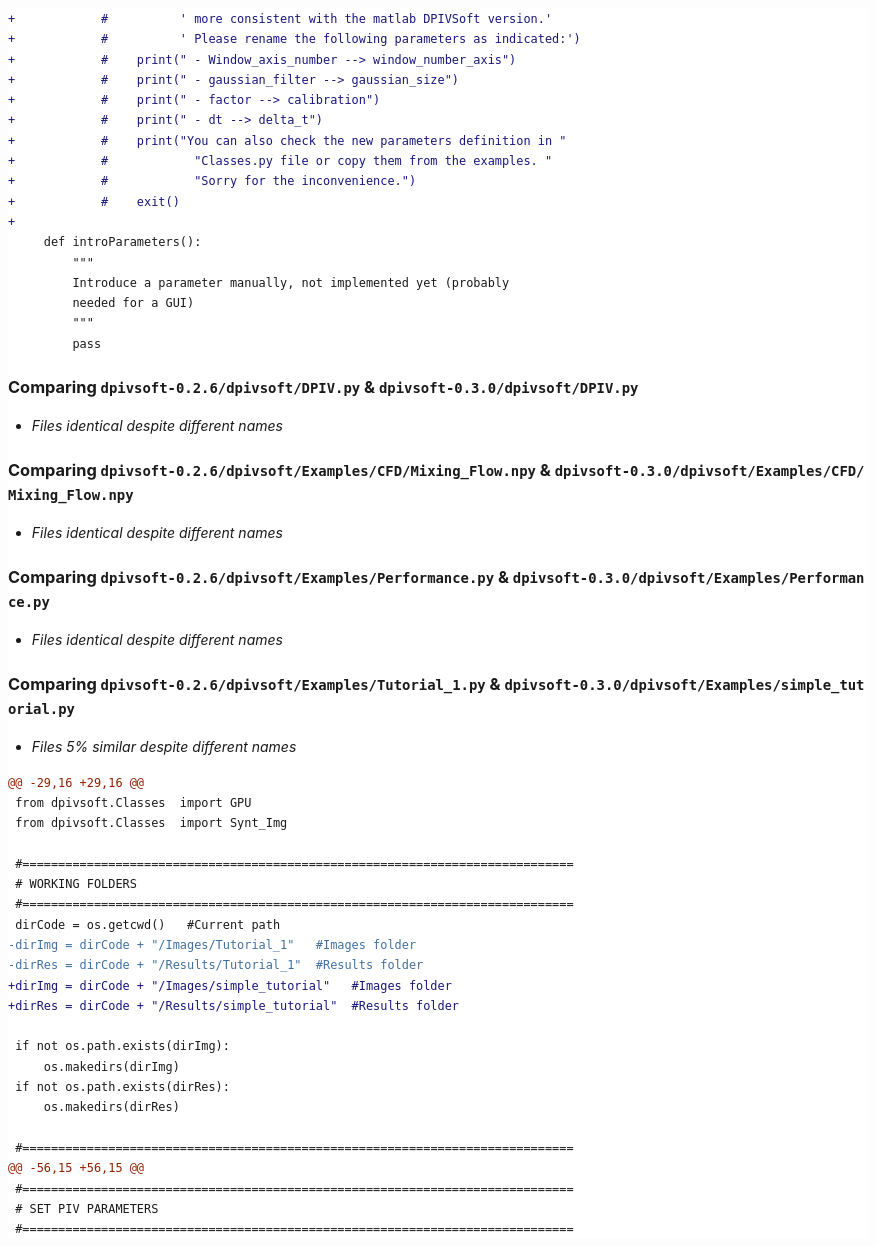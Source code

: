 ```diff
+            #          ' more consistent with the matlab DPIVSoft version.'
+            #          ' Please rename the following parameters as indicated:')
+            #    print(" - Window_axis_number --> window_number_axis")
+            #    print(" - gaussian_filter --> gaussian_size")
+            #    print(" - factor --> calibration")
+            #    print(" - dt --> delta_t")
+            #    print("You can also check the new parameters definition in "
+            #            "Classes.py file or copy them from the examples. "
+            #            "Sorry for the inconvenience.")
+            #    exit()
+
     def introParameters():
         """
         Introduce a parameter manually, not implemented yet (probably
         needed for a GUI)
         """
         pass
```

### Comparing `dpivsoft-0.2.6/dpivsoft/DPIV.py` & `dpivsoft-0.3.0/dpivsoft/DPIV.py`

 * *Files identical despite different names*

### Comparing `dpivsoft-0.2.6/dpivsoft/Examples/CFD/Mixing_Flow.npy` & `dpivsoft-0.3.0/dpivsoft/Examples/CFD/Mixing_Flow.npy`

 * *Files identical despite different names*

### Comparing `dpivsoft-0.2.6/dpivsoft/Examples/Performance.py` & `dpivsoft-0.3.0/dpivsoft/Examples/Performance.py`

 * *Files identical despite different names*

### Comparing `dpivsoft-0.2.6/dpivsoft/Examples/Tutorial_1.py` & `dpivsoft-0.3.0/dpivsoft/Examples/simple_tutorial.py`

 * *Files 5% similar despite different names*

```diff
@@ -29,16 +29,16 @@
 from dpivsoft.Classes  import GPU
 from dpivsoft.Classes  import Synt_Img
 
 #=============================================================================
 # WORKING FOLDERS
 #=============================================================================
 dirCode = os.getcwd()   #Current path
-dirImg = dirCode + "/Images/Tutorial_1"   #Images folder
-dirRes = dirCode + "/Results/Tutorial_1"  #Results folder
+dirImg = dirCode + "/Images/simple_tutorial"   #Images folder
+dirRes = dirCode + "/Results/simple_tutorial"  #Results folder
 
 if not os.path.exists(dirImg):
     os.makedirs(dirImg)
 if not os.path.exists(dirRes):
     os.makedirs(dirRes)
 
 #=============================================================================
@@ -56,15 +56,15 @@
 #=============================================================================
 # SET PIV PARAMETERS
 #=============================================================================
```